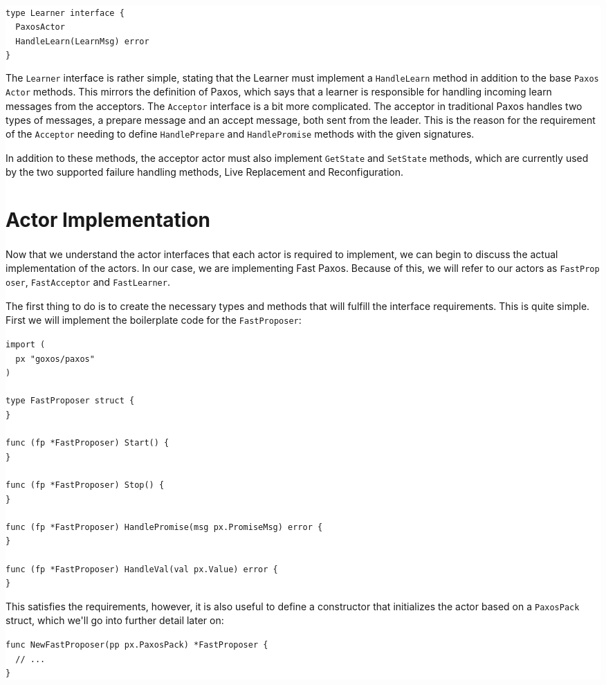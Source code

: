     type Learner interface {
      PaxosActor
      HandleLearn(LearnMsg) error
    }

The `Learner` interface is rather simple, stating that the Learner must
implement a `HandleLearn` method in addition to the base `PaxosActor`
methods. This mirrors the definition of Paxos, which says that a learner
is responsible for handling incoming learn messages from the acceptors.
The `Acceptor` interface is a bit more complicated. The acceptor in
traditional Paxos handles two types of messages, a prepare message and
an accept message, both sent from the leader. This is the reason for the
requirement of the `Acceptor` needing to define `HandlePrepare` and
`HandlePromise` methods with the given signatures.

In addition to these methods, the acceptor actor must also implement
`GetState` and `SetState` methods, which are currently used by the two
supported failure handling methods, Live Replacement and
Reconfiguration.

Actor Implementation
====================

Now that we understand the actor interfaces that each actor is required
to implement, we can begin to discuss the actual implementation of the
actors. In our case, we are implementing Fast Paxos. Because of this, we
will refer to our actors as `FastProposer`, `FastAcceptor` and
`FastLearner`.

The first thing to do is to create the necessary types and methods that
will fulfill the interface requirements. This is quite simple. First we
will implement the boilerplate code for the `FastProposer`:

    import (
      px "goxos/paxos"
    )

    type FastProposer struct {
    }

    func (fp *FastProposer) Start() {
    }

    func (fp *FastProposer) Stop() {
    }

    func (fp *FastProposer) HandlePromise(msg px.PromiseMsg) error {
    }

    func (fp *FastProposer) HandleVal(val px.Value) error {
    }

This satisfies the requirements, however, it is also useful to define a
constructor that initializes the actor based on a `PaxosPack` struct,
which we'll go into further detail later on:

    func NewFastProposer(pp px.PaxosPack) *FastProposer {
      // ...
    }
